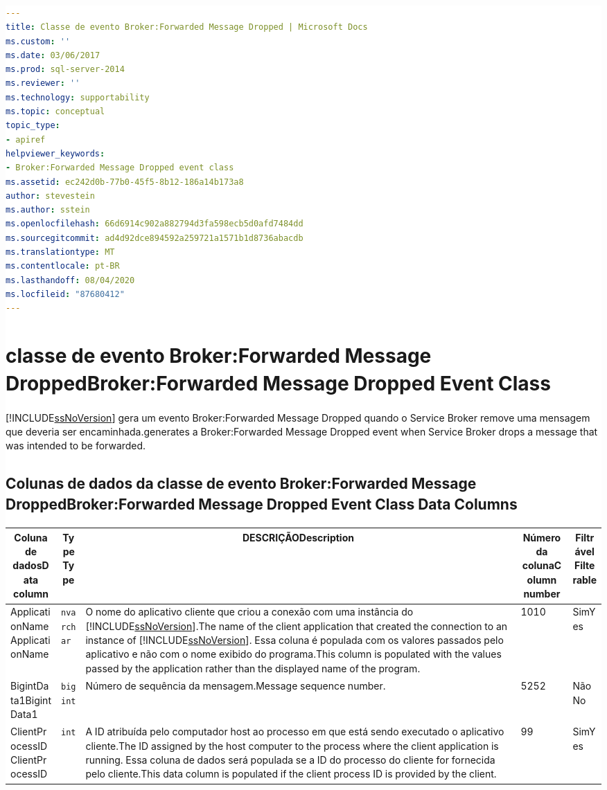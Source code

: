 ```yaml
---
title: Classe de evento Broker:Forwarded Message Dropped | Microsoft Docs
ms.custom: ''
ms.date: 03/06/2017
ms.prod: sql-server-2014
ms.reviewer: ''
ms.technology: supportability
ms.topic: conceptual
topic_type:
- apiref
helpviewer_keywords:
- Broker:Forwarded Message Dropped event class
ms.assetid: ec242d0b-77b0-45f5-8b12-186a14b173a8
author: stevestein
ms.author: sstein
ms.openlocfilehash: 66d6914c902a882794d3fa598ecb5d0afd7484dd
ms.sourcegitcommit: ad4d92dce894592a259721a1571b1d8736abacdb
ms.translationtype: MT
ms.contentlocale: pt-BR
ms.lasthandoff: 08/04/2020
ms.locfileid: "87680412"
---
```

# <a name="brokerforwarded-message-dropped-event-class"></a><span data-ttu-id="b5bc6-102">classe de evento Broker:Forwarded Message Dropped</span><span class="sxs-lookup"><span data-stu-id="b5bc6-102">Broker:Forwarded Message Dropped Event Class</span></span>
  [!INCLUDE[ssNoVersion](../../includes/ssnoversion-md.md)] <span data-ttu-id="b5bc6-103">gera um evento Broker:Forwarded Message Dropped quando o Service Broker remove uma mensagem que deveria ser encaminhada.</span><span class="sxs-lookup"><span data-stu-id="b5bc6-103">generates a Broker:Forwarded Message Dropped event when Service Broker drops a message that was intended to be forwarded.</span></span>  
  
## <a name="brokerforwarded-message-dropped-event-class-data-columns"></a><span data-ttu-id="b5bc6-104">Colunas de dados da classe de evento Broker:Forwarded Message Dropped</span><span class="sxs-lookup"><span data-stu-id="b5bc6-104">Broker:Forwarded Message Dropped Event Class Data Columns</span></span>  
  
|<span data-ttu-id="b5bc6-105">Coluna de dados</span><span class="sxs-lookup"><span data-stu-id="b5bc6-105">Data column</span></span>|<span data-ttu-id="b5bc6-106">Type</span><span class="sxs-lookup"><span data-stu-id="b5bc6-106">Type</span></span>|<span data-ttu-id="b5bc6-107">DESCRIÇÃO</span><span class="sxs-lookup"><span data-stu-id="b5bc6-107">Description</span></span>|<span data-ttu-id="b5bc6-108">Número da coluna</span><span class="sxs-lookup"><span data-stu-id="b5bc6-108">Column number</span></span>|<span data-ttu-id="b5bc6-109">Filtrável</span><span class="sxs-lookup"><span data-stu-id="b5bc6-109">Filterable</span></span>|  
|-----------------|----------|-----------------|-------------------|----------------|  
|<span data-ttu-id="b5bc6-110">ApplicationName</span><span class="sxs-lookup"><span data-stu-id="b5bc6-110">ApplicationName</span></span>|`nvarchar`|<span data-ttu-id="b5bc6-111">O nome do aplicativo cliente que criou a conexão com uma instância do [!INCLUDE[ssNoVersion](../../includes/ssnoversion-md.md)].</span><span class="sxs-lookup"><span data-stu-id="b5bc6-111">The name of the client application that created the connection to an instance of [!INCLUDE[ssNoVersion](../../includes/ssnoversion-md.md)].</span></span> <span data-ttu-id="b5bc6-112">Essa coluna é populada com os valores passados pelo aplicativo e não com o nome exibido do programa.</span><span class="sxs-lookup"><span data-stu-id="b5bc6-112">This column is populated with the values passed by the application rather than the displayed name of the program.</span></span>|<span data-ttu-id="b5bc6-113">10</span><span class="sxs-lookup"><span data-stu-id="b5bc6-113">10</span></span>|<span data-ttu-id="b5bc6-114">Sim</span><span class="sxs-lookup"><span data-stu-id="b5bc6-114">Yes</span></span>|  
|<span data-ttu-id="b5bc6-115">BigintData1</span><span class="sxs-lookup"><span data-stu-id="b5bc6-115">BigintData1</span></span>|`bigint`|<span data-ttu-id="b5bc6-116">Número de sequência da mensagem.</span><span class="sxs-lookup"><span data-stu-id="b5bc6-116">Message sequence number.</span></span>|<span data-ttu-id="b5bc6-117">52</span><span class="sxs-lookup"><span data-stu-id="b5bc6-117">52</span></span>|<span data-ttu-id="b5bc6-118">Não</span><span class="sxs-lookup"><span data-stu-id="b5bc6-118">No</span></span>|  
|<span data-ttu-id="b5bc6-119">ClientProcessID</span><span class="sxs-lookup"><span data-stu-id="b5bc6-119">ClientProcessID</span></span>|`int`|<span data-ttu-id="b5bc6-120">A ID atribuída pelo computador host ao processo em que está sendo executado o aplicativo cliente.</span><span class="sxs-lookup"><span data-stu-id="b5bc6-120">The ID assigned by the host computer to the process where the client application is running.</span></span> <span data-ttu-id="b5bc6-121">Essa coluna de dados será populada se a ID do processo do cliente for fornecida pelo cliente.</span><span class="sxs-lookup"><span data-stu-id="b5bc6-121">This data column is populated if the client process ID is provided by the client.</span></span>|<span data-ttu-id="b5bc6-122">9</span><span class="sxs-lookup"><span data-stu-id="b5bc6-122">9</span></span>|<span data-ttu-id="b5bc6-123">Sim</span><span class="sxs-lookup"><span data-stu-id="b5bc6-123">Yes</span></span>|  